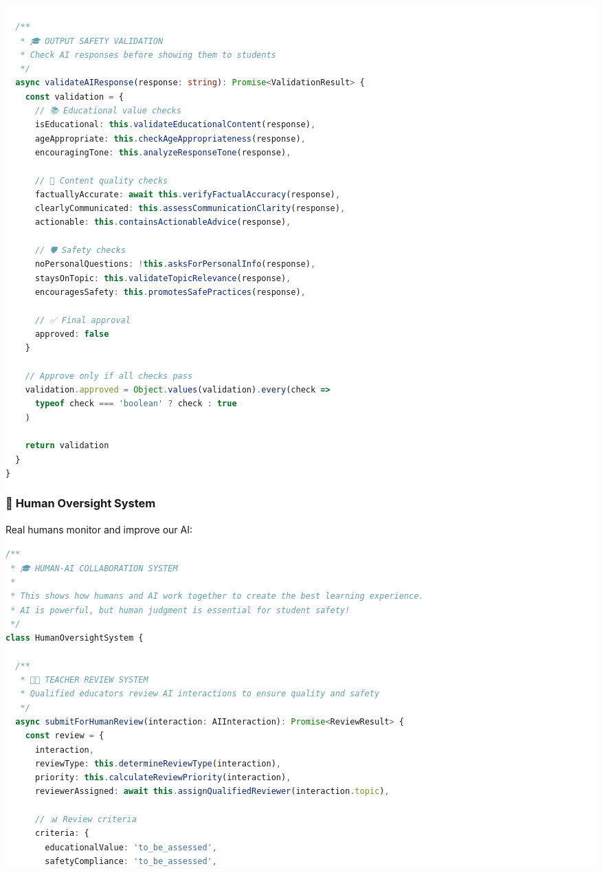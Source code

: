 ```typescript
  
  /**
   * 🎓 OUTPUT SAFETY VALIDATION
   * Check AI responses before showing them to students
   */
  async validateAIResponse(response: string): Promise<ValidationResult> {
    const validation = {
      // 📚 Educational value checks
      isEducational: this.validateEducationalContent(response),
      ageAppropriate: this.checkAgeAppropriateness(response),
      encouragingTone: this.analyzeResponseTone(response),
      
      // 🔗 Content quality checks
      factuallyAccurate: await this.verifyFactualAccuracy(response),
      clearlyCommunicated: this.assessCommunicationClarity(response),
      actionable: this.containsActionableAdvice(response),
      
      // 🛡️ Safety checks
      noPersonalQuestions: !this.asksForPersonalInfo(response),
      staysOnTopic: this.validateTopicRelevance(response),
      encouragesSafety: this.promotesSafePractices(response),
      
      // ✅ Final approval
      approved: false
    }
    
    // Approve only if all checks pass
    validation.approved = Object.values(validation).every(check => 
      typeof check === 'boolean' ? check : true
    )
    
    return validation
  }
}
```

### 👥 **Human Oversight System**
Real humans monitor and improve our AI:

```typescript
/**
 * 🎓 HUMAN-AI COLLABORATION SYSTEM
 * 
 * This shows how humans and AI work together to create the best learning experience.
 * AI is powerful, but human judgment is essential for student safety!
 */
class HumanOversightSystem {
  
  /**
   * 👨‍🏫 TEACHER REVIEW SYSTEM
   * Qualified educators review AI interactions to ensure quality and safety
   */
  async submitForHumanReview(interaction: AIInteraction): Promise<ReviewResult> {
    const review = {
      interaction,
      reviewType: this.determineReviewType(interaction),
      priority: this.calculateReviewPriority(interaction),
      reviewerAssigned: await this.assignQualifiedReviewer(interaction.topic),
      
      // 📊 Review criteria
      criteria: {
        educationalValue: 'to_be_assessed',
        safetyCompliance: 'to_be_assessed', 
```